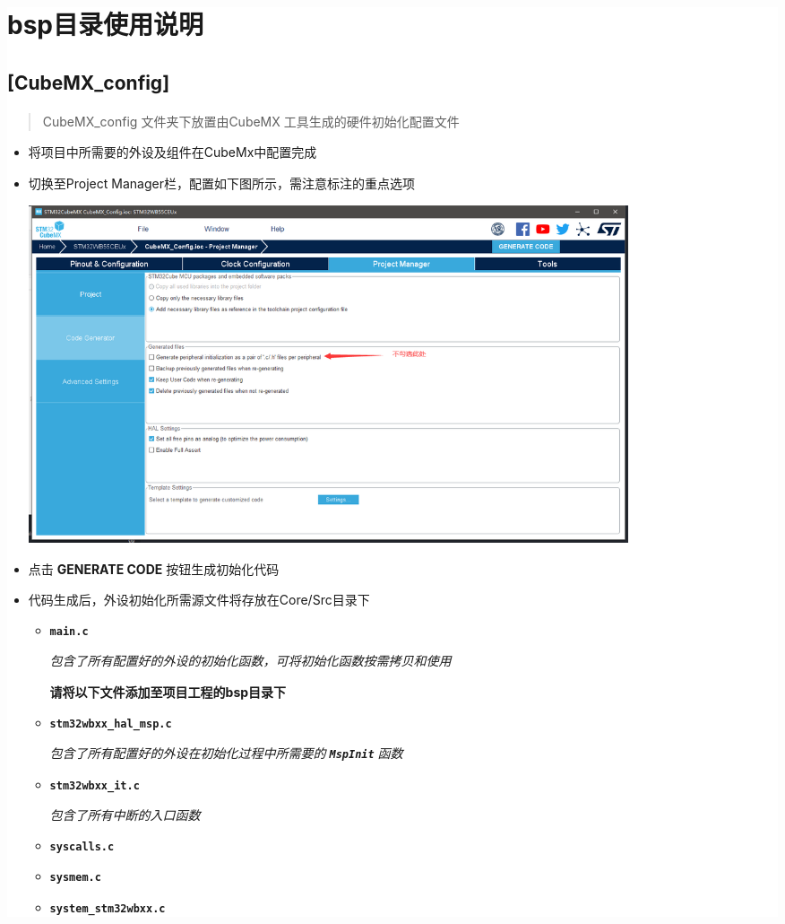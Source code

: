 # bsp目录使用说明

## [CubeMX_config]

> CubeMX_config 文件夹下放置由CubeMX 工具生成的硬件初始化配置文件

- 将项目中所需要的外设及组件在CubeMx中配置完成
- 切换至Project Manager栏，配置如下图所示，需注意标注的重点选项

    <img src=".readme/projectManager1.png" width = "80%">

- 点击 **GENERATE CODE** 按钮生成初始化代码

- 代码生成后，外设初始化所需源文件将存放在Core/Src目录下

  - **`main.c`**

    *包含了所有配置好的外设的初始化函数，可将初始化函数按需拷贝和使用*

    **请将以下文件添加至项目工程的bsp目录下**

  - **`stm32wbxx_hal_msp.c`**

    *包含了所有配置好的外设在初始化过程中所需要的 **`MspInit`** 函数*

  - **`stm32wbxx_it.c`**

    *包含了所有中断的入口函数*

  - **`syscalls.c`**
  - **`sysmem.c`**
  - **`system_stm32wbxx.c`**

